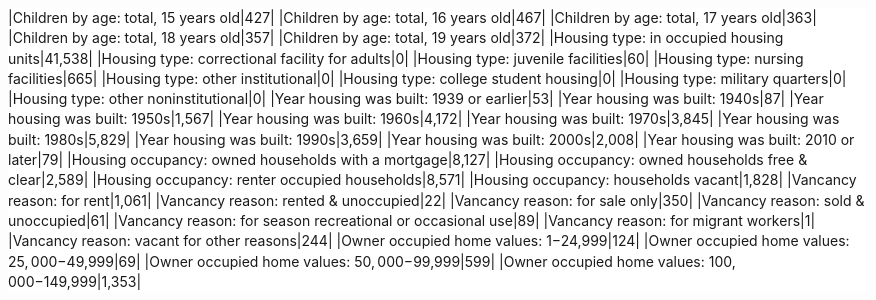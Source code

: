 |Children by age: total, 15 years old|427|
|Children by age: total, 16 years old|467|
|Children by age: total, 17 years old|363|
|Children by age: total, 18 years old|357|
|Children by age: total, 19 years old|372|
|Housing type: in occupied housing units|41,538|
|Housing type: correctional facility for adults|0|
|Housing type: juvenile facilities|60|
|Housing type: nursing facilities|665|
|Housing type: other institutional|0|
|Housing type: college student housing|0|
|Housing type: military quarters|0|
|Housing type: other noninstitutional|0|
|Year housing was built: 1939 or earlier|53|
|Year housing was built: 1940s|87|
|Year housing was built: 1950s|1,567|
|Year housing was built: 1960s|4,172|
|Year housing was built: 1970s|3,845|
|Year housing was built: 1980s|5,829|
|Year housing was built: 1990s|3,659|
|Year housing was built: 2000s|2,008|
|Year housing was built: 2010 or later|79|
|Housing occupancy: owned households with a mortgage|8,127|
|Housing occupancy: owned households free & clear|2,589|
|Housing occupancy: renter occupied households|8,571|
|Housing occupancy: households vacant|1,828|
|Vancancy reason: for rent|1,061|
|Vancancy reason: rented & unoccupied|22|
|Vancancy reason: for sale only|350|
|Vancancy reason: sold & unoccupied|61|
|Vancancy reason: for season recreational or occasional use|89|
|Vancancy reason: for migrant workers|1|
|Vancancy reason: vacant for other reasons|244|
|Owner occupied home values: $1-$24,999|124|
|Owner occupied home values: $25,000-$49,999|69|
|Owner occupied home values: $50,000-$99,999|599|
|Owner occupied home values: $100,000-$149,999|1,353|